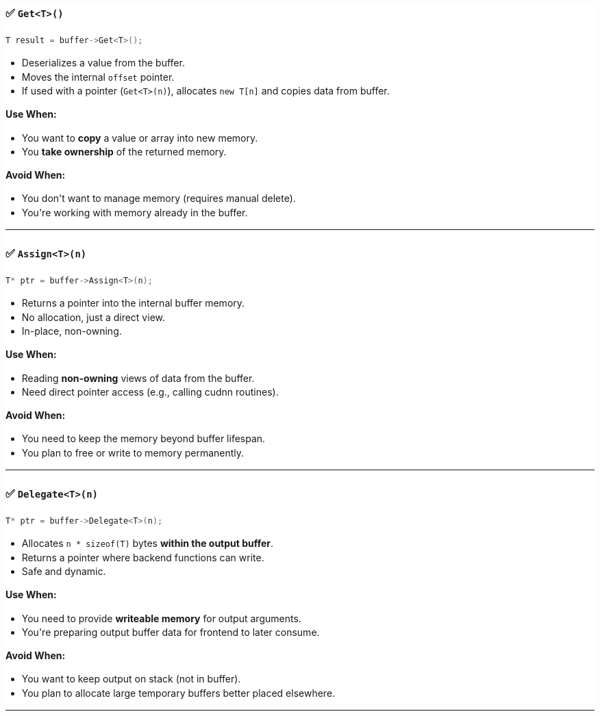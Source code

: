### ✅ `Get<T>()`

```cpp
T result = buffer->Get<T>();
```

- Deserializes a value from the buffer.
- Moves the internal `offset` pointer.
- If used with a pointer (`Get<T>(n)`), allocates `new T[n]` and copies data from buffer.

**Use When:**
- You want to **copy** a value or array into new memory.
- You **take ownership** of the returned memory.

**Avoid When:**
- You don't want to manage memory (requires manual delete).
- You're working with memory already in the buffer.

---

### ✅ `Assign<T>(n)`

```cpp
T* ptr = buffer->Assign<T>(n);
```

- Returns a pointer into the internal buffer memory.
- No allocation, just a direct view.
- In-place, non-owning.

**Use When:**
- Reading **non-owning** views of data from the buffer.
- Need direct pointer access (e.g., calling cudnn routines).

**Avoid When:**
- You need to keep the memory beyond buffer lifespan.
- You plan to free or write to memory permanently.

---

### ✅ `Delegate<T>(n)`

```cpp
T* ptr = buffer->Delegate<T>(n);
```

- Allocates `n * sizeof(T)` bytes **within the output buffer**.
- Returns a pointer where backend functions can write.
- Safe and dynamic.

**Use When:**
- You need to provide **writeable memory** for output arguments.
- You're preparing output buffer data for frontend to later consume.

**Avoid When:**
- You want to keep output on stack (not in buffer).
- You plan to allocate large temporary buffers better placed elsewhere.

---